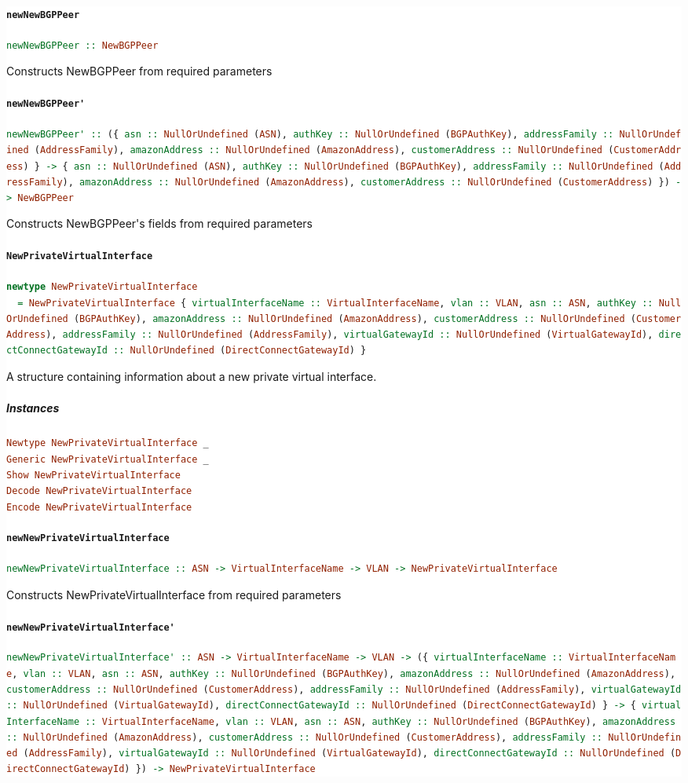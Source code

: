 #### `newNewBGPPeer`

``` purescript
newNewBGPPeer :: NewBGPPeer
```

Constructs NewBGPPeer from required parameters

#### `newNewBGPPeer'`

``` purescript
newNewBGPPeer' :: ({ asn :: NullOrUndefined (ASN), authKey :: NullOrUndefined (BGPAuthKey), addressFamily :: NullOrUndefined (AddressFamily), amazonAddress :: NullOrUndefined (AmazonAddress), customerAddress :: NullOrUndefined (CustomerAddress) } -> { asn :: NullOrUndefined (ASN), authKey :: NullOrUndefined (BGPAuthKey), addressFamily :: NullOrUndefined (AddressFamily), amazonAddress :: NullOrUndefined (AmazonAddress), customerAddress :: NullOrUndefined (CustomerAddress) }) -> NewBGPPeer
```

Constructs NewBGPPeer's fields from required parameters

#### `NewPrivateVirtualInterface`

``` purescript
newtype NewPrivateVirtualInterface
  = NewPrivateVirtualInterface { virtualInterfaceName :: VirtualInterfaceName, vlan :: VLAN, asn :: ASN, authKey :: NullOrUndefined (BGPAuthKey), amazonAddress :: NullOrUndefined (AmazonAddress), customerAddress :: NullOrUndefined (CustomerAddress), addressFamily :: NullOrUndefined (AddressFamily), virtualGatewayId :: NullOrUndefined (VirtualGatewayId), directConnectGatewayId :: NullOrUndefined (DirectConnectGatewayId) }
```

<p>A structure containing information about a new private virtual interface.</p>

##### Instances
``` purescript
Newtype NewPrivateVirtualInterface _
Generic NewPrivateVirtualInterface _
Show NewPrivateVirtualInterface
Decode NewPrivateVirtualInterface
Encode NewPrivateVirtualInterface
```

#### `newNewPrivateVirtualInterface`

``` purescript
newNewPrivateVirtualInterface :: ASN -> VirtualInterfaceName -> VLAN -> NewPrivateVirtualInterface
```

Constructs NewPrivateVirtualInterface from required parameters

#### `newNewPrivateVirtualInterface'`

``` purescript
newNewPrivateVirtualInterface' :: ASN -> VirtualInterfaceName -> VLAN -> ({ virtualInterfaceName :: VirtualInterfaceName, vlan :: VLAN, asn :: ASN, authKey :: NullOrUndefined (BGPAuthKey), amazonAddress :: NullOrUndefined (AmazonAddress), customerAddress :: NullOrUndefined (CustomerAddress), addressFamily :: NullOrUndefined (AddressFamily), virtualGatewayId :: NullOrUndefined (VirtualGatewayId), directConnectGatewayId :: NullOrUndefined (DirectConnectGatewayId) } -> { virtualInterfaceName :: VirtualInterfaceName, vlan :: VLAN, asn :: ASN, authKey :: NullOrUndefined (BGPAuthKey), amazonAddress :: NullOrUndefined (AmazonAddress), customerAddress :: NullOrUndefined (CustomerAddress), addressFamily :: NullOrUndefined (AddressFamily), virtualGatewayId :: NullOrUndefined (VirtualGatewayId), directConnectGatewayId :: NullOrUndefined (DirectConnectGatewayId) }) -> NewPrivateVirtualInterface
```
